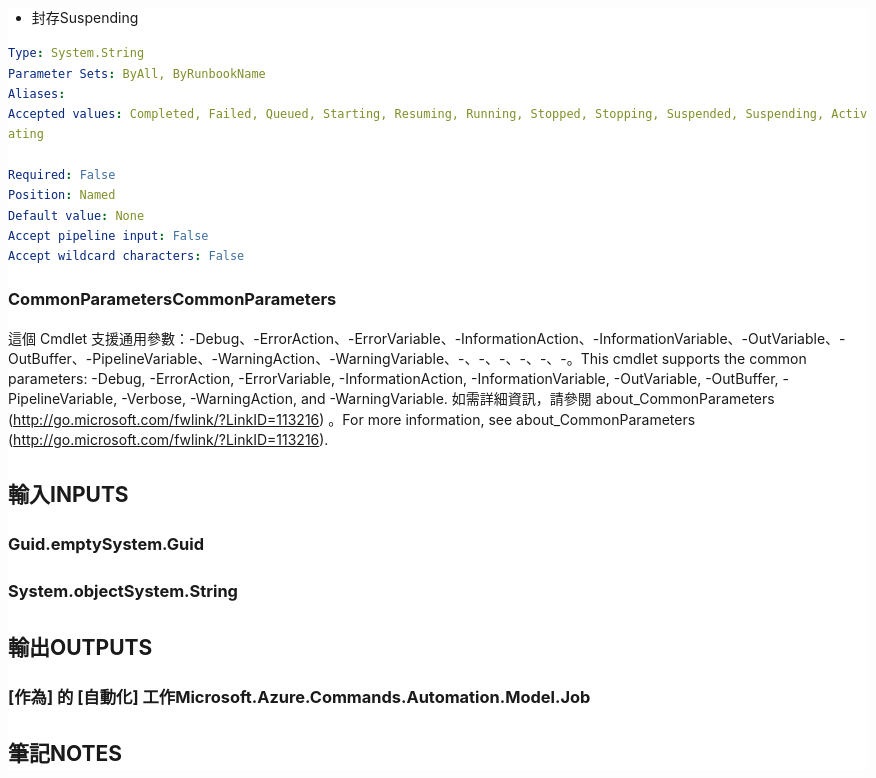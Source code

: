 - <span data-ttu-id="820d2-149">封存</span><span class="sxs-lookup"><span data-stu-id="820d2-149">Suspending</span></span>

```yaml
Type: System.String
Parameter Sets: ByAll, ByRunbookName
Aliases:
Accepted values: Completed, Failed, Queued, Starting, Resuming, Running, Stopped, Stopping, Suspended, Suspending, Activating

Required: False
Position: Named
Default value: None
Accept pipeline input: False
Accept wildcard characters: False
```

### <span data-ttu-id="820d2-150">CommonParameters</span><span class="sxs-lookup"><span data-stu-id="820d2-150">CommonParameters</span></span>
<span data-ttu-id="820d2-151">這個 Cmdlet 支援通用參數：-Debug、-ErrorAction、-ErrorVariable、-InformationAction、-InformationVariable、-OutVariable、-OutBuffer、-PipelineVariable、-WarningAction、-WarningVariable、-、-、-、-、-、-。</span><span class="sxs-lookup"><span data-stu-id="820d2-151">This cmdlet supports the common parameters: -Debug, -ErrorAction, -ErrorVariable, -InformationAction, -InformationVariable, -OutVariable, -OutBuffer, -PipelineVariable, -Verbose, -WarningAction, and -WarningVariable.</span></span> <span data-ttu-id="820d2-152">如需詳細資訊，請參閱 about_CommonParameters (http://go.microsoft.com/fwlink/?LinkID=113216) 。</span><span class="sxs-lookup"><span data-stu-id="820d2-152">For more information, see about_CommonParameters (http://go.microsoft.com/fwlink/?LinkID=113216).</span></span>

## <span data-ttu-id="820d2-153">輸入</span><span class="sxs-lookup"><span data-stu-id="820d2-153">INPUTS</span></span>

### <span data-ttu-id="820d2-154">Guid.empty</span><span class="sxs-lookup"><span data-stu-id="820d2-154">System.Guid</span></span>

### <span data-ttu-id="820d2-155">System.object</span><span class="sxs-lookup"><span data-stu-id="820d2-155">System.String</span></span>

## <span data-ttu-id="820d2-156">輸出</span><span class="sxs-lookup"><span data-stu-id="820d2-156">OUTPUTS</span></span>

### <span data-ttu-id="820d2-157">[作為] 的 [自動化] 工作</span><span class="sxs-lookup"><span data-stu-id="820d2-157">Microsoft.Azure.Commands.Automation.Model.Job</span></span>

## <span data-ttu-id="820d2-158">筆記</span><span class="sxs-lookup"><span data-stu-id="820d2-158">NOTES</span></span>
